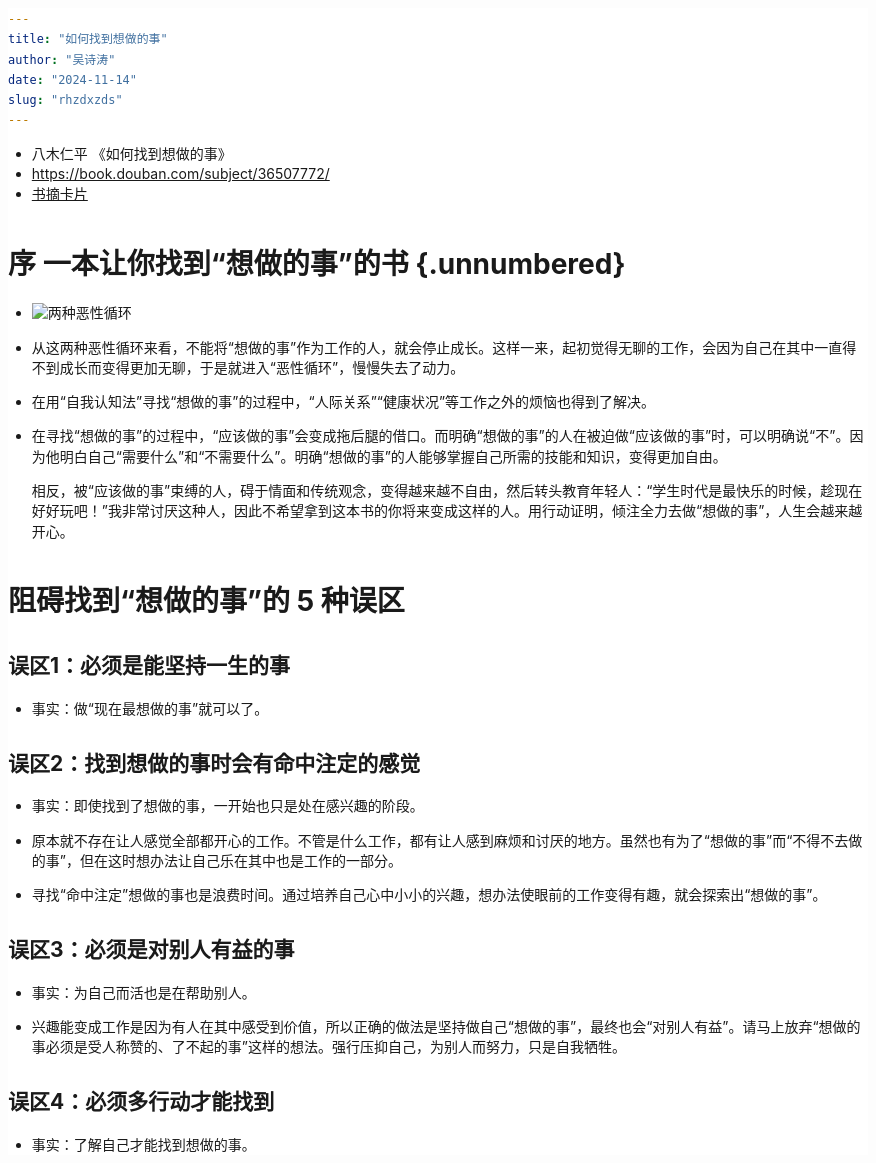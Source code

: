 ```yaml
---
title: "如何找到想做的事"
author: "吴诗涛"
date: "2024-11-14"
slug: "rhzdxzds"
---
```


- 八木仁平  《如何找到想做的事》
- https://book.douban.com/subject/36507772/
- [书摘卡片](http://49.234.56.82:5244/drive/Card/%E5%A6%82%E4%BD%95%E6%89%BE%E5%88%B0%E6%83%B3%E5%81%9A%E7%9A%84%E4%BA%8B)

# 序 一本让你找到“想做的事”的书 {.unnumbered}

- ![两种恶性循环](/images/2024-11-14-rhzdxzds-1.png)

- 从这两种恶性循环来看，不能将“想做的事”作为工作的人，就会停止成长。这样一来，起初觉得无聊的工作，会因为自己在其中一直得不到成长而变得更加无聊，于是就进入“恶性循环”，慢慢失去了动力。

- 在用“自我认知法”寻找“想做的事”的过程中，“人际关系”“健康状况”等工作之外的烦恼也得到了解决。

- 在寻找“想做的事”的过程中，“应该做的事”会变成拖后腿的借口。而明确“想做的事”的人在被迫做“应该做的事”时，可以明确说“不”。因为他明白自己“需要什么”和“不需要什么”。明确“想做的事”的人能够掌握自己所需的技能和知识，变得更加自由。

  相反，被“应该做的事”束缚的人，碍于情面和传统观念，变得越来越不自由，然后转头教育年轻人：“学生时代是最快乐的时候，趁现在好好玩吧！”我非常讨厌这种人，因此不希望拿到这本书的你将来变成这样的人。用行动证明，倾注全力去做“想做的事”，人生会越来越开心。

# 阻碍找到“想做的事”的 5 种误区

## 误区1：必须是能坚持一生的事

- 事实：做“现在最想做的事”就可以了。

## 误区2：找到想做的事时会有命中注定的感觉

- 事实：即使找到了想做的事，一开始也只是处在感兴趣的阶段。

- 原本就不存在让人感觉全部都开心的工作。不管是什么工作，都有让人感到麻烦和讨厌的地方。虽然也有为了“想做的事”而“不得不去做的事”，但在这时想办法让自己乐在其中也是工作的一部分。

- 寻找“命中注定”想做的事也是浪费时间。通过培养自己心中小小的兴趣，想办法使眼前的工作变得有趣，就会探索出“想做的事”。

## 误区3：必须是对别人有益的事

- 事实：为自己而活也是在帮助别人。

- 兴趣能变成工作是因为有人在其中感受到价值，所以正确的做法是坚持做自己“想做的事”，最终也会“对别人有益”。请马上放弃“想做的事必须是受人称赞的、了不起的事”这样的想法。强行压抑自己，为别人而努力，只是自我牺牲。

## 误区4：必须多行动才能找到

- 事实：了解自己才能找到想做的事。
